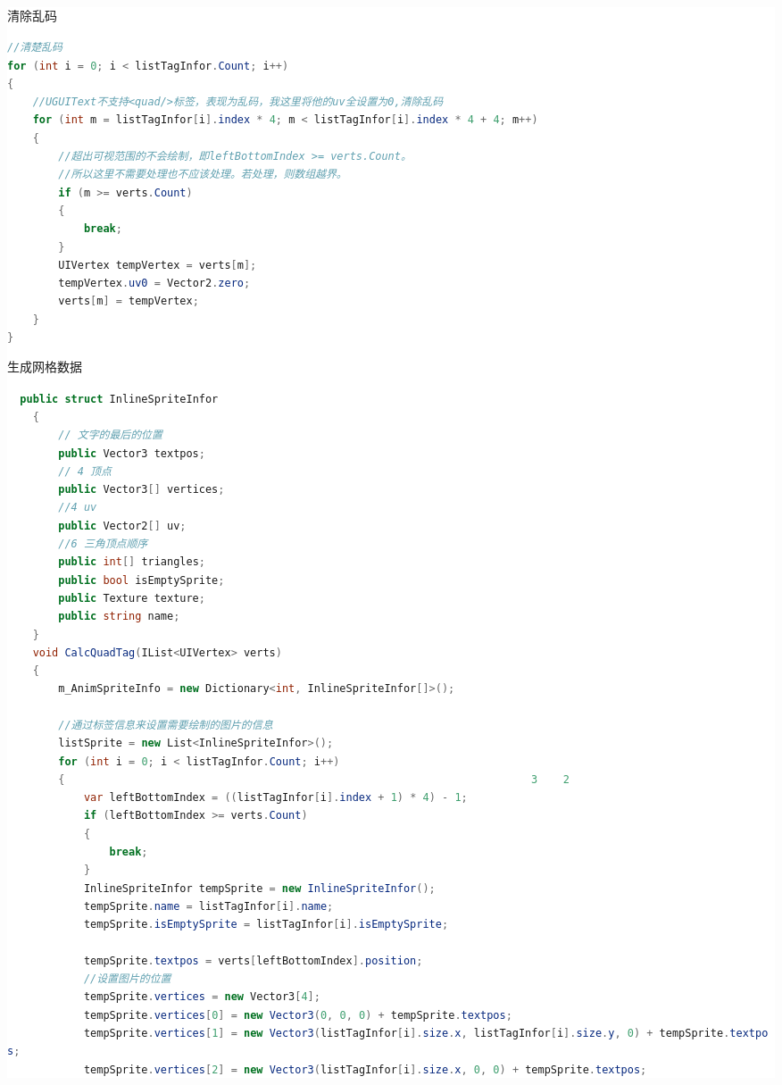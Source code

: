 清除乱码

```c#
//清楚乱码
for (int i = 0; i < listTagInfor.Count; i++)
{
    //UGUIText不支持<quad/>标签，表现为乱码，我这里将他的uv全设置为0,清除乱码
    for (int m = listTagInfor[i].index * 4; m < listTagInfor[i].index * 4 + 4; m++)
    {
        //超出可视范围的不会绘制，即leftBottomIndex >= verts.Count。
        //所以这里不需要处理也不应该处理。若处理，则数组越界。
        if (m >= verts.Count)
        {
            break;
        }
        UIVertex tempVertex = verts[m];
        tempVertex.uv0 = Vector2.zero;
        verts[m] = tempVertex;
    }
}
```

生成网格数据

```c#
  public struct InlineSpriteInfor
    {
        // 文字的最后的位置
        public Vector3 textpos;
        // 4 顶点 
        public Vector3[] vertices;
        //4 uv
        public Vector2[] uv;
        //6 三角顶点顺序
        public int[] triangles;
        public bool isEmptySprite;
        public Texture texture;
        public string name;
    }
    void CalcQuadTag(IList<UIVertex> verts)
    {
        m_AnimSpriteInfo = new Dictionary<int, InlineSpriteInfor[]>();

        //通过标签信息来设置需要绘制的图片的信息
        listSprite = new List<InlineSpriteInfor>();
        for (int i = 0; i < listTagInfor.Count; i++)
        {                                                                         3    2
            var leftBottomIndex = ((listTagInfor[i].index + 1) * 4) - 1;
            if (leftBottomIndex >= verts.Count)
            {
                break;
            }
            InlineSpriteInfor tempSprite = new InlineSpriteInfor();
            tempSprite.name = listTagInfor[i].name;
            tempSprite.isEmptySprite = listTagInfor[i].isEmptySprite;
            
            tempSprite.textpos = verts[leftBottomIndex].position;
            //设置图片的位置
            tempSprite.vertices = new Vector3[4];
            tempSprite.vertices[0] = new Vector3(0, 0, 0) + tempSprite.textpos;
            tempSprite.vertices[1] = new Vector3(listTagInfor[i].size.x, listTagInfor[i].size.y, 0) + tempSprite.textpos;
            tempSprite.vertices[2] = new Vector3(listTagInfor[i].size.x, 0, 0) + tempSprite.textpos;
```